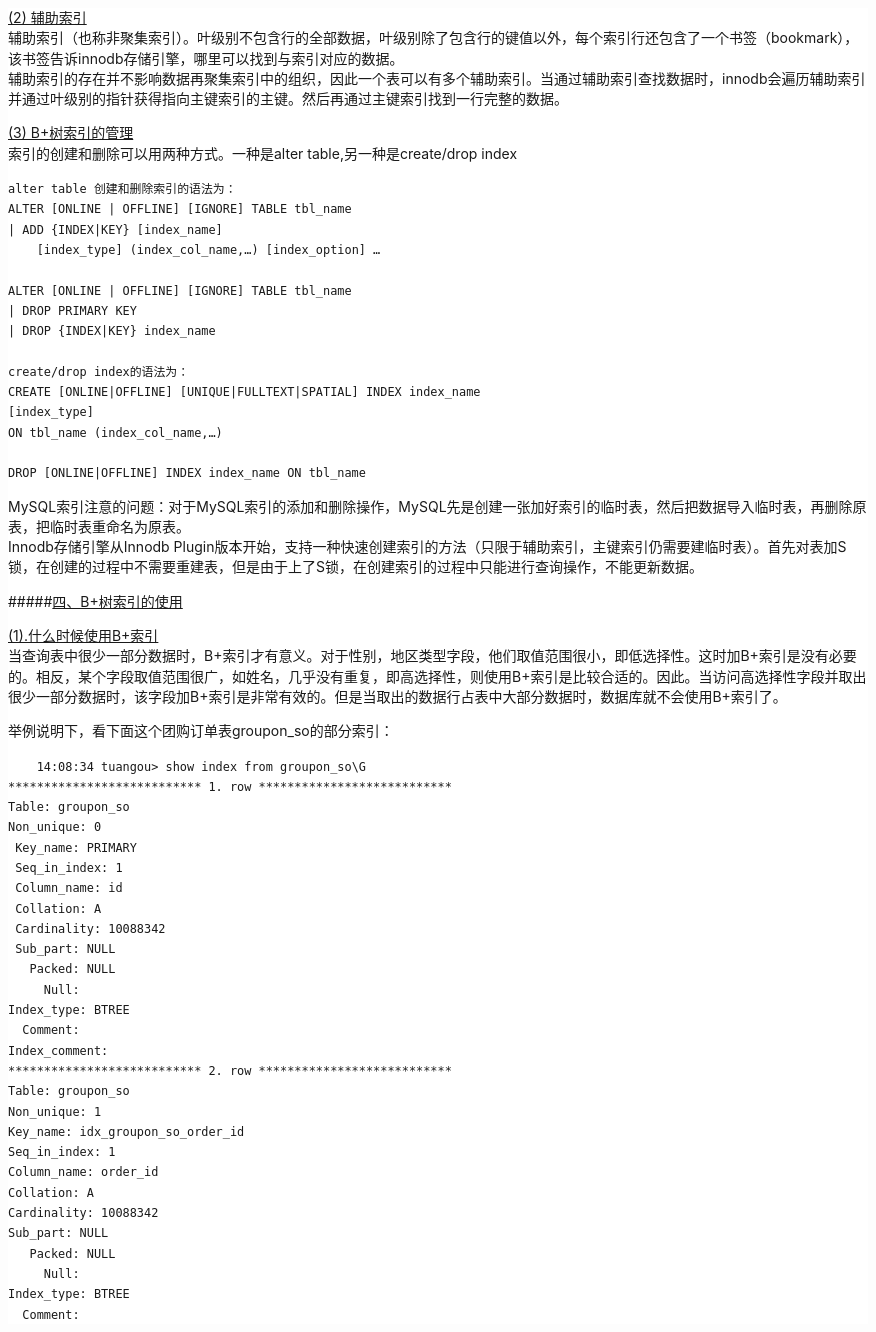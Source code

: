 [(2) 辅助索引](id:t7)<br>
辅助索引（也称非聚集索引）。叶级别不包含行的全部数据，叶级别除了包含行的键值以外，每个索引行还包含了一个书签（bookmark），该书签告诉innodb存储引擎，哪里可以找到与索引对应的数据。<br>
辅助索引的存在并不影响数据再聚集索引中的组织，因此一个表可以有多个辅助索引。当通过辅助索引查找数据时，innodb会遍历辅助索引并通过叶级别的指针获得指向主键索引的主键。然后再通过主键索引找到一行完整的数据。
 
[(3) B+树索引的管理](id:t8)<br>
索引的创建和删除可以用两种方式。一种是alter table,另一种是create/drop index

    alter table 创建和删除索引的语法为：
    ALTER [ONLINE | OFFLINE] [IGNORE] TABLE tbl_name
    | ADD {INDEX|KEY} [index_name]
        [index_type] (index_col_name,…) [index_option] …
        
    ALTER [ONLINE | OFFLINE] [IGNORE] TABLE tbl_name
    | DROP PRIMARY KEY
    | DROP {INDEX|KEY} index_name
    
    create/drop index的语法为：
    CREATE [ONLINE|OFFLINE] [UNIQUE|FULLTEXT|SPATIAL] INDEX index_name
    [index_type]
    ON tbl_name (index_col_name,…)
    
    DROP [ONLINE|OFFLINE] INDEX index_name ON tbl_name


MySQL索引注意的问题：对于MySQL索引的添加和删除操作，MySQL先是创建一张加好索引的临时表，然后把数据导入临时表，再删除原表，把临时表重命名为原表。<br>
Innodb存储引擎从Innodb Plugin版本开始，支持一种快速创建索引的方法（只限于辅助索引，主键索引仍需要建临时表）。首先对表加S锁，在创建的过程中不需要重建表，但是由于上了S锁，在创建索引的过程中只能进行查询操作，不能更新数据。<br>

#####[四、B+树索引的使用](id:t9)
 
[(1).什么时候使用B+索引](id:t10)<br>
当查询表中很少一部分数据时，B+索引才有意义。对于性别，地区类型字段，他们取值范围很小，即低选择性。这时加B+索引是没有必要的。相反，某个字段取值范围很广，如姓名，几乎没有重复，即高选择性，则使用B+索引是比较合适的。因此。当访问高选择性字段并取出很少一部分数据时，该字段加B+索引是非常有效的。但是当取出的数据行占表中大部分数据时，数据库就不会使用B+索引了。<br>
 
举例说明下，看下面这个团购订单表groupon_so的部分索引：<br>

        14:08:34 tuangou> show index from groupon_so\G
    *************************** 1. row ***************************
    Table: groupon_so
    Non_unique: 0
     Key_name: PRIMARY
     Seq_in_index: 1
     Column_name: id
     Collation: A
     Cardinality: 10088342
     Sub_part: NULL
       Packed: NULL
         Null: 
    Index_type: BTREE
      Comment: 
    Index_comment: 
    *************************** 2. row ***************************
    Table: groupon_so
    Non_unique: 1
    Key_name: idx_groupon_so_order_id
    Seq_in_index: 1
    Column_name: order_id
    Collation: A
    Cardinality: 10088342
    Sub_part: NULL
       Packed: NULL
         Null: 
    Index_type: BTREE
      Comment: 
